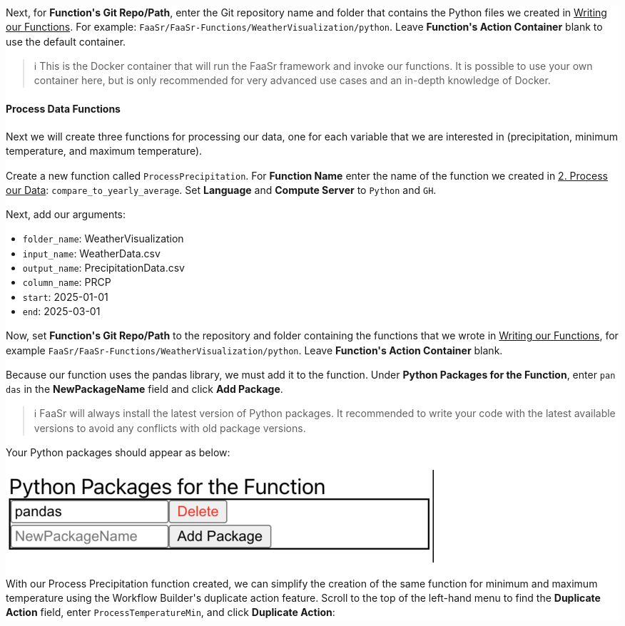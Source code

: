 Next, for **Function's Git Repo/Path**, enter the Git repository name and folder that contains the Python files we created in [Writing our Functions](#writing-our-functions). For example: `FaaSr/FaaSr-Functions/WeatherVisualization/python`. Leave **Function's Action Container** blank to use the default container.

> ℹ️ This is the Docker container that will run the FaaSr framework and invoke our functions. It is possible to use your own container here, but is only recommended for very advanced use cases and an in-depth knowledge of Docker.

#### Process Data Functions

Next we will create three functions for processing our data, one for each variable that we are interested in (precipitation, minimum temperature, and maximum temperature).

Create a new function called `ProcessPrecipitation`. For **Function Name** enter the name of the function we created in [2. Process our Data](#2-process-our-data): `compare_to_yearly_average`. Set **Language** and **Compute Server** to `Python` and `GH`.

Next, add our arguments:

- `folder_name`: WeatherVisualization
- `input_name`: WeatherData.csv
- `output_name`: PrecipitationData.csv
- `column_name`: PRCP
- `start`: 2025-01-01
- `end`: 2025-03-01

Now, set **Function's Git Repo/Path** to the repository and folder containing the functions that we wrote in [Writing our Functions](#writing-our-functions), for example `FaaSr/FaaSr-Functions/WeatherVisualization/python`. Leave **Function's Action Container** blank.

Because our function uses the pandas library, we must add it to the function. Under **Python Packages for the Function**, enter `pandas` in the **NewPackageName** field and click **Add Package**.

> ℹ️ FaaSr will always install the latest version of Python packages. It recommended to write your code with the latest available versions to avoid any conflicts with old package versions.

Your Python packages should appear as below:

![Python packages screenshot](../assets/weather-visualization-workflow-add-python-package-600px.png)

With our Process Precipitation function created, we can simplify the creation of the same function for minimum and maximum temperature using the Workflow Builder's duplicate action feature. Scroll to the top of the left-hand menu to find the **Duplicate Action** field, enter `ProcessTemperatureMin`, and click **Duplicate Action**:

